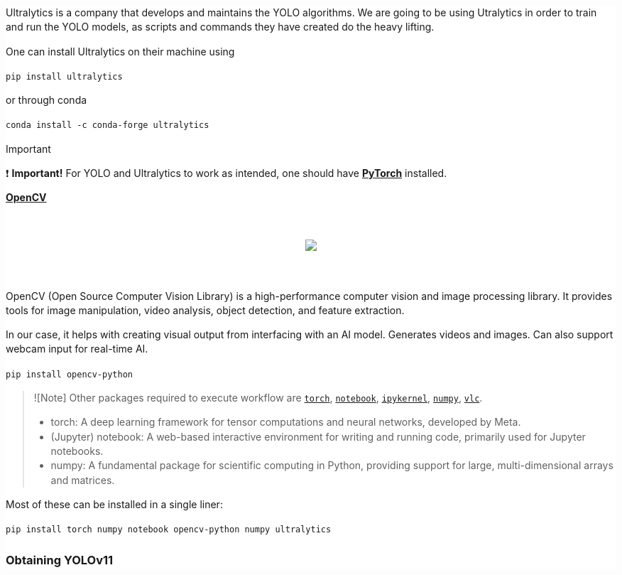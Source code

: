 Ultralytics is a company that develops and maintains the YOLO algorithms. We are going to be using Utralytics in order to train and run the YOLO models, as scripts and commands they have created do the heavy lifting.

One can install Ultralytics on their machine using

```
pip install ultralytics
```

or through conda

```
conda install -c conda-forge ultralytics
```

>[!important]
> :heavy_exclamation_mark: **Important!**
> For YOLO and Ultralytics to work as intended, one should have **[PyTorch](https://pytorch.org/)** installed.

**[OpenCV](https://pypi.org/project/opencv-python/)**

<br>
<p align="center">
    <img src="https://upload.wikimedia.org/wikipedia/commons/thumb/d/d2/OpenCV_logo_black.svg/1200px-OpenCV_logo_black.svg.png" width="100">
</p>
<br>

OpenCV (Open Source Computer Vision Library) is a high-performance computer vision and image processing library. It provides tools for image manipulation, video analysis, object detection, and feature extraction.

In our case, it helps with creating visual output from interfacing with an AI model. Generates videos and images. Can also support webcam input for real-time AI.

```
pip install opencv-python
```

>![Note]
> Other packages required to execute workflow are [`torch`](https://pytorch.org/get-started/locally/), [`notebook`](https://jupyter.org/), [`ipykernel`](https://pypi.org/project/ipykernel/), [`numpy`](https://numpy.org/), [`vlc`](https://www.videolan.org/vlc/).
> - torch: A deep learning framework for tensor computations and neural networks, developed by Meta.
> - (Jupyter) notebook: A web-based interactive environment for writing and running code, primarily used for Jupyter notebooks.
> - numpy: A fundamental package for scientific computing in Python, providing support for large, multi-dimensional arrays and matrices.

Most of these can be installed in a single liner:

```
pip install torch numpy notebook opencv-python numpy ultralytics
```

### Obtaining YOLOv11

